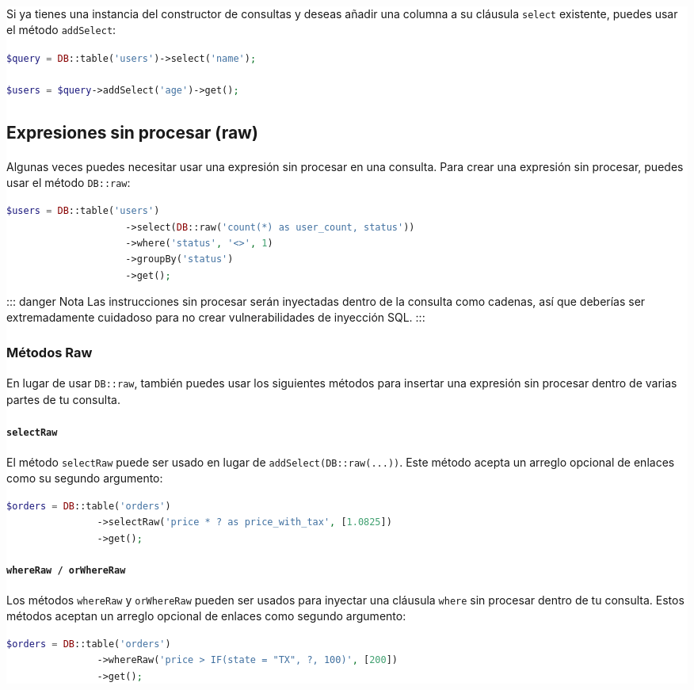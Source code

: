 Si ya tienes una instancia del constructor de consultas y deseas añadir una columna a su cláusula `select` existente, puedes usar el método `addSelect`:

```php
$query = DB::table('users')->select('name');

$users = $query->addSelect('age')->get();
```

<a name="raw-expressions"></a>
## Expresiones sin procesar (raw)

Algunas veces puedes necesitar usar una expresión sin procesar en una consulta. Para crear una expresión sin procesar, puedes usar el método `DB::raw`:

```php
$users = DB::table('users')
                     ->select(DB::raw('count(*) as user_count, status'))
                     ->where('status', '<>', 1)
                     ->groupBy('status')
                     ->get();
```

::: danger Nota
Las instrucciones sin procesar serán inyectadas dentro de la consulta como cadenas, así que deberías ser extremadamente cuidadoso para no crear vulnerabilidades de inyección SQL.
:::

<a name="raw-methods"></a>
### Métodos Raw

En lugar de usar `DB::raw`, también puedes usar los siguientes métodos para insertar una expresión sin procesar dentro de varias partes de tu consulta.

#### `selectRaw`

El método `selectRaw` puede ser usado en lugar de `addSelect(DB::raw(...))`. Este método acepta un arreglo opcional de enlaces como su segundo argumento:

```php
$orders = DB::table('orders')
                ->selectRaw('price * ? as price_with_tax', [1.0825])
                ->get();
```

#### `whereRaw / orWhereRaw`

Los métodos `whereRaw` y `orWhereRaw` pueden ser usados para inyectar una cláusula `where` sin procesar dentro de tu consulta. Estos métodos aceptan un arreglo opcional de enlaces como segundo argumento:

```php
$orders = DB::table('orders')
                ->whereRaw('price > IF(state = "TX", ?, 100)', [200])
                ->get();
```
